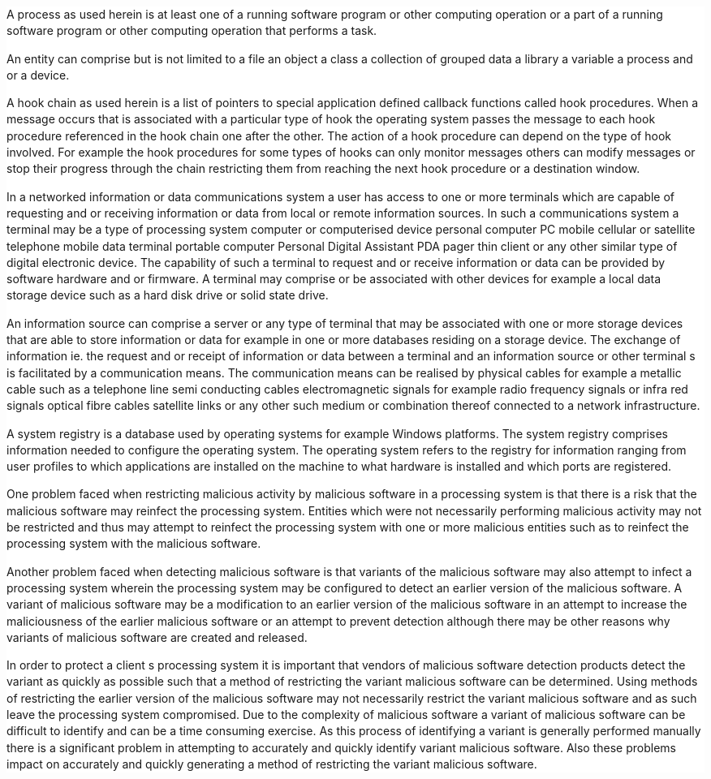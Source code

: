 A process as used herein is at least one of a running software program or other computing operation or a part of a running software program or other computing operation that performs a task.

An entity can comprise but is not limited to a file an object a class a collection of grouped data a library a variable a process and or a device.

A hook chain as used herein is a list of pointers to special application defined callback functions called hook procedures. When a message occurs that is associated with a particular type of hook the operating system passes the message to each hook procedure referenced in the hook chain one after the other. The action of a hook procedure can depend on the type of hook involved. For example the hook procedures for some types of hooks can only monitor messages others can modify messages or stop their progress through the chain restricting them from reaching the next hook procedure or a destination window.

In a networked information or data communications system a user has access to one or more terminals which are capable of requesting and or receiving information or data from local or remote information sources. In such a communications system a terminal may be a type of processing system computer or computerised device personal computer PC mobile cellular or satellite telephone mobile data terminal portable computer Personal Digital Assistant PDA pager thin client or any other similar type of digital electronic device. The capability of such a terminal to request and or receive information or data can be provided by software hardware and or firmware. A terminal may comprise or be associated with other devices for example a local data storage device such as a hard disk drive or solid state drive.

An information source can comprise a server or any type of terminal that may be associated with one or more storage devices that are able to store information or data for example in one or more databases residing on a storage device. The exchange of information ie. the request and or receipt of information or data between a terminal and an information source or other terminal s is facilitated by a communication means. The communication means can be realised by physical cables for example a metallic cable such as a telephone line semi conducting cables electromagnetic signals for example radio frequency signals or infra red signals optical fibre cables satellite links or any other such medium or combination thereof connected to a network infrastructure.

A system registry is a database used by operating systems for example Windows platforms. The system registry comprises information needed to configure the operating system. The operating system refers to the registry for information ranging from user profiles to which applications are installed on the machine to what hardware is installed and which ports are registered.

One problem faced when restricting malicious activity by malicious software in a processing system is that there is a risk that the malicious software may reinfect the processing system. Entities which were not necessarily performing malicious activity may not be restricted and thus may attempt to reinfect the processing system with one or more malicious entities such as to reinfect the processing system with the malicious software.

Another problem faced when detecting malicious software is that variants of the malicious software may also attempt to infect a processing system wherein the processing system may be configured to detect an earlier version of the malicious software. A variant of malicious software may be a modification to an earlier version of the malicious software in an attempt to increase the maliciousness of the earlier malicious software or an attempt to prevent detection although there may be other reasons why variants of malicious software are created and released.

In order to protect a client s processing system it is important that vendors of malicious software detection products detect the variant as quickly as possible such that a method of restricting the variant malicious software can be determined. Using methods of restricting the earlier version of the malicious software may not necessarily restrict the variant malicious software and as such leave the processing system compromised. Due to the complexity of malicious software a variant of malicious software can be difficult to identify and can be a time consuming exercise. As this process of identifying a variant is generally performed manually there is a significant problem in attempting to accurately and quickly identify variant malicious software. Also these problems impact on accurately and quickly generating a method of restricting the variant malicious software.
